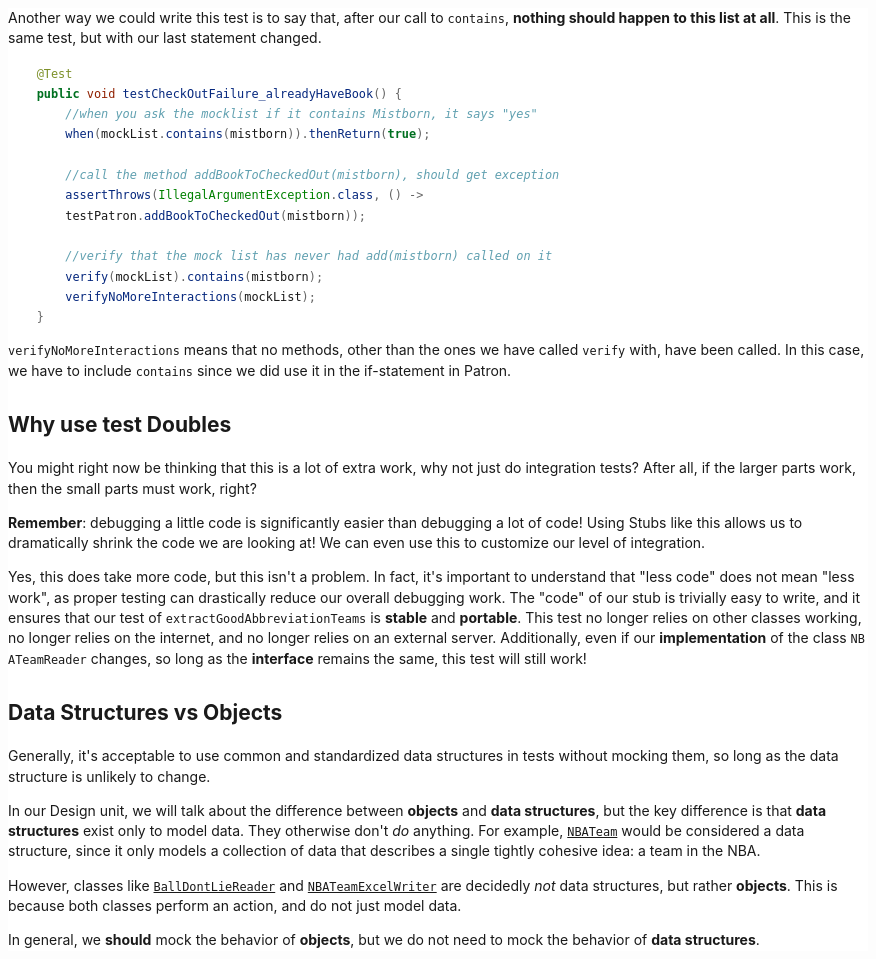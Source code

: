 Another way we could write this test is to say that, after our call to `contains`, **nothing should happen to this list at all**. This is the same test, but with our last statement changed.

```java
    @Test
    public void testCheckOutFailure_alreadyHaveBook() {
        //when you ask the mocklist if it contains Mistborn, it says "yes"
        when(mockList.contains(mistborn)).thenReturn(true);

        //call the method addBookToCheckedOut(mistborn), should get exception
        assertThrows(IllegalArgumentException.class, () ->
        testPatron.addBookToCheckedOut(mistborn));

        //verify that the mock list has never had add(mistborn) called on it
        verify(mockList).contains(mistborn);
        verifyNoMoreInteractions(mockList);
    }
```

`verifyNoMoreInteractions` means that no methods, other than the ones we have called `verify` with, have been called. In this case, we have to include `contains` since we did use it in the if-statement in Patron.

## Why use test Doubles

You might right now be thinking that this is a lot of extra work, why not just do integration tests? After all, if the larger parts work, then the small parts must work, right?

**Remember**: debugging a little code is significantly easier than debugging a lot of code! Using Stubs like this allows us to dramatically shrink the code we are looking at! We can even use this to customize our level of integration.

Yes, this does take more code, but this isn't a problem. In fact, it's important to understand that "less code" does not mean "less work", as proper testing can drastically reduce our overall debugging work. The "code" of our stub is trivially easy to write, and it ensures that our test of `extractGoodAbbreviationTeams` is **stable** and **portable**. This test no longer relies on other classes working, no longer relies on the internet, and no longer relies on an external server. Additionally, even if our **implementation** of the class `NBATeamReader` changes, so long as the **interface** remains the same, this test will still work!



## Data Structures vs Objects

Generally, it's acceptable to use common and standardized data structures in tests without mocking them, so long as the data structure is unlikely to change. 

In our Design unit, we will talk about the difference between **objects** and **data structures**, but the key difference is that **data structures** exist only to model data. They otherwise don't *do* anything. For example, [`NBATeam`](https://github.com/sde-coursepack/NBAExcelTeams/blob/main/src/main/java/edu/virginia/cs/nbateams/NBATeam.java) would be considered a data structure, since it only models a collection of data that describes a single tightly cohesive idea: a team in the NBA. 

However, classes like [`BallDontLieReader`](https://github.com/sde-coursepack/NBAExcelTeams/blob/main/src/main/java/edu/virginia/cs/nbateams/BallDontLieReader.java) and [`NBATeamExcelWriter`](https://github.com/sde-coursepack/NBAExcelTeams/blob/main/src/main/java/edu/virginia/cs/nbateams/NBATeamExcelWriter.java) are decidedly *not* data structures, but rather **objects**. This is because both classes perform an action, and do not just model data.

In general, we **should** mock the behavior of **objects**, but we do not need to mock the behavior of **data structures**.

